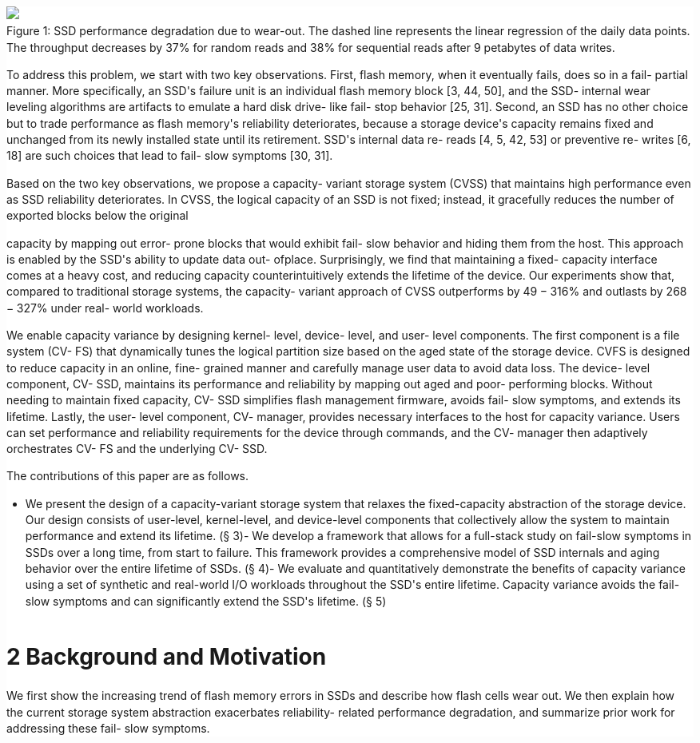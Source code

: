 ![](d36f3878817f48a5c2bb074927e6c9d7c08381828ab8d8102c5add2a938377c7.jpg)  
Figure 1: SSD performance degradation due to wear-out. The dashed line represents the linear regression of the daily data points. The throughput decreases by  $37\%$  for random reads and  $38\%$  for sequential reads after 9 petabytes of data writes.

To address this problem, we start with two key observations. First, flash memory, when it eventually fails, does so in a fail- partial manner. More specifically, an SSD's failure unit is an individual flash memory block [3, 44, 50], and the SSD- internal wear leveling algorithms are artifacts to emulate a hard disk drive- like fail- stop behavior [25, 31]. Second, an SSD has no other choice but to trade performance as flash memory's reliability deteriorates, because a storage device's capacity remains fixed and unchanged from its newly installed state until its retirement. SSD's internal data re- reads [4, 5, 42, 53] or preventive re- writes [6, 18] are such choices that lead to fail- slow symptoms [30, 31].

Based on the two key observations, we propose a capacity- variant storage system (CVSS) that maintains high performance even as SSD reliability deteriorates. In CVSS, the logical capacity of an SSD is not fixed; instead, it gracefully reduces the number of exported blocks below the original

capacity by mapping out error- prone blocks that would exhibit fail- slow behavior and hiding them from the host. This approach is enabled by the SSD's ability to update data out- ofplace. Surprisingly, we find that maintaining a fixed- capacity interface comes at a heavy cost, and reducing capacity counterintuitively extends the lifetime of the device. Our experiments show that, compared to traditional storage systems, the capacity- variant approach of CVSS outperforms by  $49 - 316\%$  and outlasts by  $268 - 327\%$  under real- world workloads.

We enable capacity variance by designing kernel- level, device- level, and user- level components. The first component is a file system (CV- FS) that dynamically tunes the logical partition size based on the aged state of the storage device. CVFS is designed to reduce capacity in an online, fine- grained manner and carefully manage user data to avoid data loss. The device- level component, CV- SSD, maintains its performance and reliability by mapping out aged and poor- performing blocks. Without needing to maintain fixed capacity, CV- SSD simplifies flash management firmware, avoids fail- slow symptoms, and extends its lifetime. Lastly, the user- level component, CV- manager, provides necessary interfaces to the host for capacity variance. Users can set performance and reliability requirements for the device through commands, and the CV- manager then adaptively orchestrates CV- FS and the underlying CV- SSD.

The contributions of this paper are as follows.

- We present the design of a capacity-variant storage system that relaxes the fixed-capacity abstraction of the storage device. Our design consists of user-level, kernel-level, and device-level components that collectively allow the system to maintain performance and extend its lifetime. (§ 3)- We develop a framework that allows for a full-stack study on fail-slow symptoms in SSDs over a long time, from start to failure. This framework provides a comprehensive model of SSD internals and aging behavior over the entire lifetime of SSDs. (§ 4)- We evaluate and quantitatively demonstrate the benefits of capacity variance using a set of synthetic and real-world I/O workloads throughout the SSD's entire lifetime. Capacity variance avoids the fail-slow symptoms and can significantly extend the SSD's lifetime. (§ 5)

# 2 Background and Motivation

We first show the increasing trend of flash memory errors in SSDs and describe how flash cells wear out. We then explain how the current storage system abstraction exacerbates reliability- related performance degradation, and summarize prior work for addressing these fail- slow symptoms.
